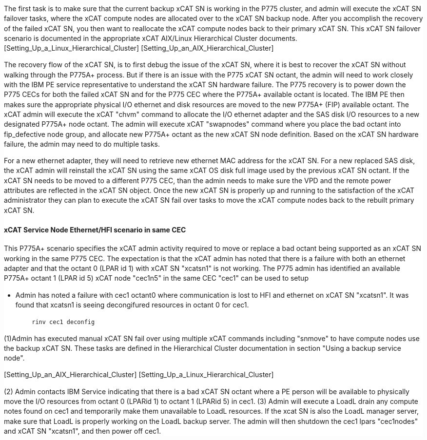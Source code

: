 The first task is to make sure that the current backup xCAT SN is working in the P775 cluster, and admin will execute the xCAT SN failover tasks, where the xCAT compute nodes are allocated over to the xCAT SN backup node. After you accomplish the recovery of the failed xCAT SN, you then want to reallocate the xCAT compute nodes back to their primary xCAT SN. This xCAT SN failover scenario is documented in the appropriate xCAT AIX/Linux Hierarchical Cluster documents.
[Setting_Up_a_Linux_Hierarchical_Cluster]
[Setting_Up_an_AIX_Hierarchical_Cluster]


The recovery flow of the xCAT SN, is to first debug the issue of the xCAT SN, where it is best to recover the xCAT SN without walking through the P775A+ process. But if there is an issue with the P775 xCAT SN octant, the admin will need to work closely with the IBM PE service representative to understand the xCAT SN hardware failure. The P775 recovery is to power down the P775 CECs for both the failed xCAT SN and for the P775 CEC where the P775A+ available octant is located. The IBM PE then makes sure the appropriate physical I/O ethernet and disk resources are moved to the new P775A+ (FIP) available octant. The xCAT admin will execute the xCAT "chvm" command to allocate the I/O ethernet adapter and the SAS disk I/O resources to a new designated P775A+ node octant. The admin will execute xCAT "swapnodes" command where you place the bad octant into fip_defective node group, and allocate new P775A+ octant as the new xCAT SN node definition. Based on the xCAT SN hardware failure, the admin may need to do multiple tasks.

For a new ethernet adapter, they will need to retrieve new ethernet MAC address for the xCAT SN. For a new replaced SAS disk, the xCAT admin will reinstall the xCAT SN using the same xCAT OS disk full image used by the previous xCAT SN octant. If the xCAT SN needs to be moved to a different P775 CEC, than the admin needs to make sure the VPD and the remote power attributes are reflected in the xCAT SN object. Once the new xCAT SN is properly up and running to the satisfaction of the xCAT administrator they can plan to execute the xCAT SN fail over tasks to move the xCAT compute nodes back to the rebuilt primary xCAT SN.




#### xCAT Service Node Ethernet/HFI scenario in same CEC

This P775A+ scenario specifies the xCAT admin activity required to move or replace a bad octant being supported as an xCAT SN working in the same P775 CEC. The expectation is that the xCAT admin has noted that there is a failure with both an ethernet adapter and that the octant 0 (LPAR id 1) with xCAT SN "xcatsn1" is not working. The P775 admin has identified an available P775A+ octant 1 (LPAR id 5) xCAT node "cec1n5" in the same CEC "cec1" can be used to setup

*  Admin has noted a failure with cec1 octant0 where communication is lost to HFI and ethernet on xCAT SN "xcatsn1".
It was found that xcatsn1 is seeing decongifured resources in octant 0 for cec1.

~~~~
        rinv cec1 deconfig 
~~~~

(1)Admin has executed manual xCAT SN fail over using multiple xCAT commands including "snmove" to have compute nodes use the  backup xCAT SN. These tasks are defined in the Hierarchical Cluster documentation in section "Using a backup service node".

[Setting_Up_an_AIX_Hierarchical_Cluster]
[Setting_Up_a_Linux_Hierarchical_Cluster]

(2) Admin contacts IBM Service indicating that there is a bad xCAT SN octant where a PE person will be available to    physically move the I/O resources from octant 0 (LPARid 1) to octant 1 (LPARid 5) in cec1.
(3) Admin will execute a LoadL drain any compute notes found on cec1 and temporarily make them unavailable to LoadL resources.  If the xcat SN is also the LoadL manager server, make sure that LoadL is properly working on the LoadL backup server.
The admin will then shutdown the cec1 lpars "cec1nodes" and xCAT SN "xcatsn1", and then power off cec1.
